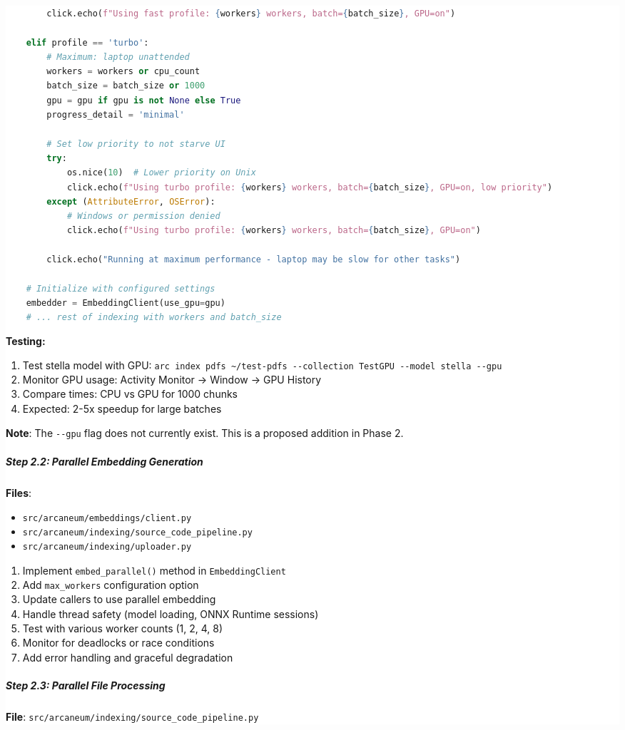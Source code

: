 ```python
        click.echo(f"Using fast profile: {workers} workers, batch={batch_size}, GPU=on")

    elif profile == 'turbo':
        # Maximum: laptop unattended
        workers = workers or cpu_count
        batch_size = batch_size or 1000
        gpu = gpu if gpu is not None else True
        progress_detail = 'minimal'

        # Set low priority to not starve UI
        try:
            os.nice(10)  # Lower priority on Unix
            click.echo(f"Using turbo profile: {workers} workers, batch={batch_size}, GPU=on, low priority")
        except (AttributeError, OSError):
            # Windows or permission denied
            click.echo(f"Using turbo profile: {workers} workers, batch={batch_size}, GPU=on")

        click.echo("Running at maximum performance - laptop may be slow for other tasks")

    # Initialize with configured settings
    embedder = EmbeddingClient(use_gpu=gpu)
    # ... rest of indexing with workers and batch_size
```

**Testing:**
1. Test stella model with GPU: `arc index pdfs ~/test-pdfs --collection TestGPU --model stella --gpu`
2. Monitor GPU usage: Activity Monitor → Window → GPU History
3. Compare times: CPU vs GPU for 1000 chunks
4. Expected: 2-5x speedup for large batches

**Note**: The `--gpu` flag does not currently exist. This is a proposed addition in Phase 2.

##### Step 2.2: Parallel Embedding Generation

**Files**:
- `src/arcaneum/embeddings/client.py`
- `src/arcaneum/indexing/source_code_pipeline.py`
- `src/arcaneum/indexing/uploader.py`

1. Implement `embed_parallel()` method in `EmbeddingClient`
2. Add `max_workers` configuration option
3. Update callers to use parallel embedding
4. Handle thread safety (model loading, ONNX Runtime sessions)
5. Test with various worker counts (1, 2, 4, 8)
6. Monitor for deadlocks or race conditions
7. Add error handling and graceful degradation

##### Step 2.3: Parallel File Processing

**File**: `src/arcaneum/indexing/source_code_pipeline.py`
